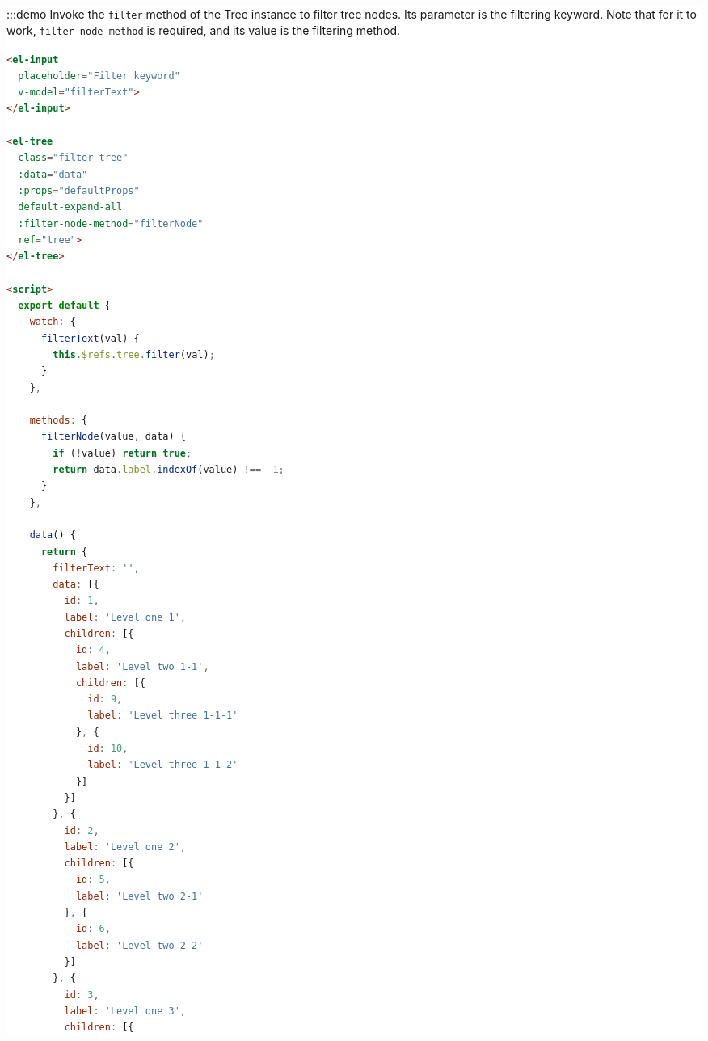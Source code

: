 :::demo Invoke the `filter` method of the Tree instance to filter tree nodes. Its parameter is the filtering keyword. Note that for it to work, `filter-node-method` is required, and its value is the filtering method.
```html
<el-input
  placeholder="Filter keyword"
  v-model="filterText">
</el-input>

<el-tree
  class="filter-tree"
  :data="data"
  :props="defaultProps"
  default-expand-all
  :filter-node-method="filterNode"
  ref="tree">
</el-tree>

<script>
  export default {
    watch: {
      filterText(val) {
        this.$refs.tree.filter(val);
      }
    },

    methods: {
      filterNode(value, data) {
        if (!value) return true;
        return data.label.indexOf(value) !== -1;
      }
    },

    data() {
      return {
        filterText: '',
        data: [{
          id: 1,
          label: 'Level one 1',
          children: [{
            id: 4,
            label: 'Level two 1-1',
            children: [{
              id: 9,
              label: 'Level three 1-1-1'
            }, {
              id: 10,
              label: 'Level three 1-1-2'
            }]
          }]
        }, {
          id: 2,
          label: 'Level one 2',
          children: [{
            id: 5,
            label: 'Level two 2-1'
          }, {
            id: 6,
            label: 'Level two 2-2'
          }]
        }, {
          id: 3,
          label: 'Level one 3',
          children: [{
```